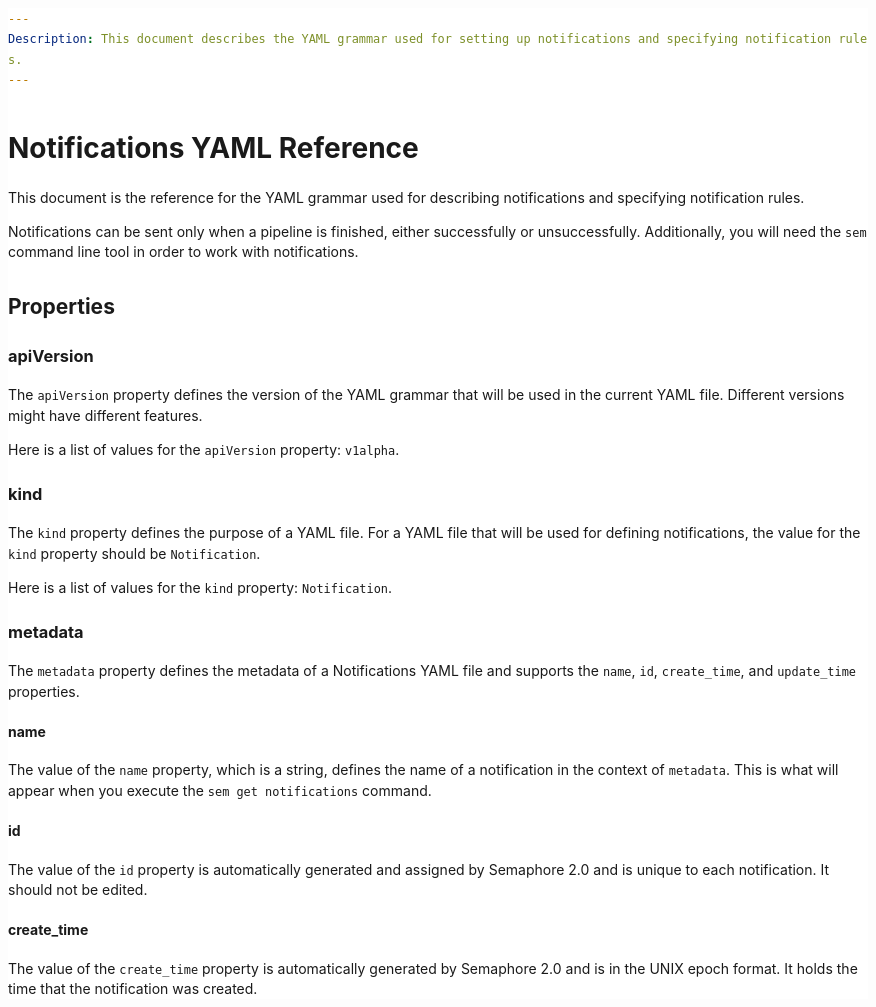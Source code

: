 ```yaml
---
Description: This document describes the YAML grammar used for setting up notifications and specifying notification rules.
---
```


# Notifications YAML Reference

This document is the reference for the YAML grammar used for describing
notifications and specifying notification rules.

Notifications can be sent only when a pipeline is finished, either successfully
or unsuccessfully. Additionally, you will need the `sem` command line tool in
order to work with notifications.

## Properties

### apiVersion

The `apiVersion` property defines the version of the YAML grammar that will be
used in the current YAML file. Different versions might have different
features.

Here is a list of values for the `apiVersion` property: `v1alpha`.

### kind

The `kind` property defines the purpose of a YAML file. For a YAML file that
will be used for defining notifications, the value for the `kind` property should
be `Notification`.

Here is a list of values for the `kind` property: `Notification`.

### metadata

The `metadata` property defines the metadata of a Notifications YAML file and
supports the `name`, `id`, `create_time`, and `update_time` properties.

#### name

The value of the `name` property, which is a string, defines the name of a
notification in the context of `metadata`. This is what will appear when you execute
the `sem get notifications` command.

#### id

The value of the `id` property is automatically generated and assigned by
Semaphore 2.0 and is unique to each notification. It should not be edited.

#### create_time

The value of the `create_time` property is automatically generated by Semaphore
2.0 and is in the UNIX epoch format. It holds the time that the notification
was created.
